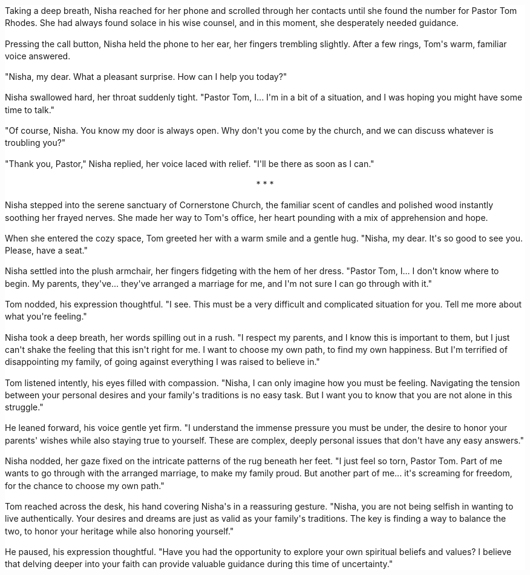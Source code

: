 Taking a deep breath, Nisha reached for her phone and scrolled through her contacts until she found the number for Pastor Tom Rhodes. She had always found solace in his wise counsel, and in this moment, she desperately needed guidance.

Pressing the call button, Nisha held the phone to her ear, her fingers trembling slightly. After a few rings, Tom's warm, familiar voice answered.

"Nisha, my dear. What a pleasant surprise. How can I help you today?"

Nisha swallowed hard, her throat suddenly tight. "Pastor Tom, I... I'm in a bit of a situation, and I was hoping you might have some time to talk."

"Of course, Nisha. You know my door is always open. Why don't you come by the church, and we can discuss whatever is troubling you?"

"Thank you, Pastor," Nisha replied, her voice laced with relief. "I'll be there as soon as I can."

<center>* * *</center>

Nisha stepped into the serene sanctuary of Cornerstone Church, the familiar scent of candles and polished wood instantly soothing her frayed nerves. She made her way to Tom's office, her heart pounding with a mix of apprehension and hope.

When she entered the cozy space, Tom greeted her with a warm smile and a gentle hug. "Nisha, my dear. It's so good to see you. Please, have a seat."

Nisha settled into the plush armchair, her fingers fidgeting with the hem of her dress. "Pastor Tom, I... I don't know where to begin. My parents, they've... they've arranged a marriage for me, and I'm not sure I can go through with it."

Tom nodded, his expression thoughtful. "I see. This must be a very difficult and complicated situation for you. Tell me more about what you're feeling."

Nisha took a deep breath, her words spilling out in a rush. "I respect my parents, and I know this is important to them, but I just can't shake the feeling that this isn't right for me. I want to choose my own path, to find my own happiness. But I'm terrified of disappointing my family, of going against everything I was raised to believe in."

Tom listened intently, his eyes filled with compassion. "Nisha, I can only imagine how you must be feeling. Navigating the tension between your personal desires and your family's traditions is no easy task. But I want you to know that you are not alone in this struggle."

He leaned forward, his voice gentle yet firm. "I understand the immense pressure you must be under, the desire to honor your parents' wishes while also staying true to yourself. These are complex, deeply personal issues that don't have any easy answers."

Nisha nodded, her gaze fixed on the intricate patterns of the rug beneath her feet. "I just feel so torn, Pastor Tom. Part of me wants to go through with the arranged marriage, to make my family proud. But another part of me... it's screaming for freedom, for the chance to choose my own path."

Tom reached across the desk, his hand covering Nisha's in a reassuring gesture. "Nisha, you are not being selfish in wanting to live authentically. Your desires and dreams are just as valid as your family's traditions. The key is finding a way to balance the two, to honor your heritage while also honoring yourself."

He paused, his expression thoughtful. "Have you had the opportunity to explore your own spiritual beliefs and values? I believe that delving deeper into your faith can provide valuable guidance during this time of uncertainty."
